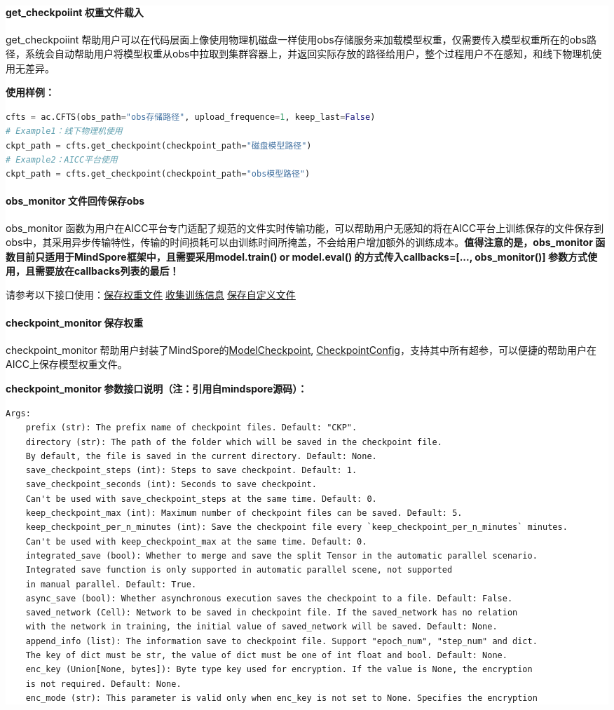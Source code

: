 
#### get_checkpoiint 权重文件载入

get_checkpoiint 帮助用户可以在代码层面上像使用物理机磁盘一样使用obs存储服务来加载模型权重，仅需要传入模型权重所在的obs路径，系统会自动帮助用户将模型权重从obs中拉取到集群容器上，并返回实际存放的路径给用户，整个过程用户不在感知，和线下物理机使用无差异。

**使用样例：**

```python
cfts = ac.CFTS(obs_path="obs存储路径", upload_frequence=1, keep_last=False)
# Example1：线下物理机使用
ckpt_path = cfts.get_checkpoint(checkpoint_path="磁盘模型路径")
# Example2：AICC平台使用
ckpt_path = cfts.get_checkpoint(checkpoint_path="obs模型路径")
```


#### obs_monitor 文件回传保存obs

obs_monitor 函数为用户在AICC平台专门适配了规范的文件实时传输功能，可以帮助用户无感知的将在AICC平台上训练保存的文件保存到obs中，其采用异步传输特性，传输的时间损耗可以由训练时间所掩盖，不会给用户增加额外的训练成本。**值得注意的是，obs_monitor 函数目前只适用于MindSpore框架中，且需要采用model.train() or model.eval() 的方式传入callbacks=[..., obs_monitor()] 参数方式使用，且需要放在callbacks列表的最后！**

请参考以下接口使用：[保存权重文件](https://aicc-tools-docs.obs.cn-southwest-228.cdzs.cn/instruction/aicc_tools_docs/build/html/aicc_tools_docs.html#checkpoint-monitor)  [收集训练信息](https://aicc-tools-docs.obs.cn-southwest-228.cdzs.cn/instruction/aicc_tools_docs/build/html/aicc_tools_docs.html#summary-monitor)  [保存自定义文件](https://aicc-tools-docs.obs.cn-southwest-228.cdzs.cn/instruction/aicc_tools_docs/build/html/aicc_tools_docs.html#get-custom-path)


#### checkpoint_monitor 保存权重

checkpoint_monitor 帮助用户封装了MindSpore的[ModelCheckpoint](https://www.mindspore.cn/docs/zh-CN/r1.7/api_python/mindspore.train.html?highlight=callback#mindspore.train.callback.ModelCheckpoint), [CheckpointConfig](https://www.mindspore.cn/docs/zh-CN/r1.7/api_python/mindspore.train.html?highlight=callback#mindspore.train.callback.CheckpointConfig)，支持其中所有超参，可以便捷的帮助用户在AICC上保存模型权重文件。

**checkpoint_monitor 参数接口说明（注：引用自mindspore源码）：**

```tex
Args:
	prefix (str): The prefix name of checkpoint files. Default: "CKP".
    directory (str): The path of the folder which will be saved in the checkpoint file.
    By default, the file is saved in the current directory. Default: None.
    save_checkpoint_steps (int): Steps to save checkpoint. Default: 1.
    save_checkpoint_seconds (int): Seconds to save checkpoint.
    Can't be used with save_checkpoint_steps at the same time. Default: 0.
    keep_checkpoint_max (int): Maximum number of checkpoint files can be saved. Default: 5.
    keep_checkpoint_per_n_minutes (int): Save the checkpoint file every `keep_checkpoint_per_n_minutes` minutes.
    Can't be used with keep_checkpoint_max at the same time. Default: 0.
    integrated_save (bool): Whether to merge and save the split Tensor in the automatic parallel scenario.
    Integrated save function is only supported in automatic parallel scene, not supported
    in manual parallel. Default: True.
    async_save (bool): Whether asynchronous execution saves the checkpoint to a file. Default: False.
    saved_network (Cell): Network to be saved in checkpoint file. If the saved_network has no relation
    with the network in training, the initial value of saved_network will be saved. Default: None.
    append_info (list): The information save to checkpoint file. Support "epoch_num", "step_num" and dict.
    The key of dict must be str, the value of dict must be one of int float and bool. Default: None.
    enc_key (Union[None, bytes]): Byte type key used for encryption. If the value is None, the encryption
    is not required. Default: None.
    enc_mode (str): This parameter is valid only when enc_key is not set to None. Specifies the encryption
```